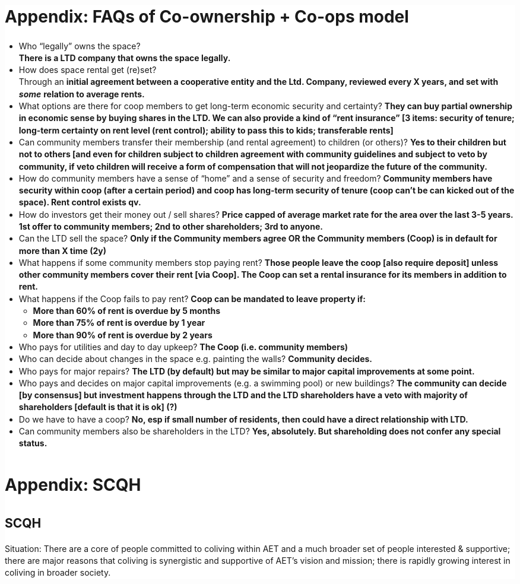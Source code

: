 # Appendix: FAQs of Co-ownership + Co-ops model 

- Who “legally” owns the space?  
    **There is a LTD company that owns the space legally.**
- How does space rental get (re)set?  
    Through an **initial agreement between a cooperative entity and the Ltd. Company, reviewed every X years, and set with** **_some_** **relation to average rents.**
- What options are there for coop members to get long-term economic security and certainty? **They can buy partial ownership in economic sense by buying shares in the LTD. We can also provide a kind of “rent insurance” \[3 items: security of tenure; long-term certainty on rent level (rent control); ability to pass this to kids; transferable rents\]**
- Can community members transfer their membership (and rental agreement) to children (or others)? **Yes to their children but not to others \[and even for children subject to children agreement with community guidelines and subject to veto by community, if veto children will receive a form of compensation that will not jeopardize the future of the community.** 
- How do community members have a sense of “home” and a sense of security and freedom? **Community members have security within coop (after a certain period) and coop has long-term security of tenure (coop can’t be can kicked out of the space). Rent control exists qv.**
- How do investors get their money out / sell shares? **Price capped of average market rate for the area over the last 3-5 years. 1st offer to community members; 2nd to other shareholders; 3rd to anyone.**
- Can the LTD sell the space? **Only if the Community members agree OR the Community members (Coop) is in default for more than X time (2y)**
- What happens if some community members stop paying rent? **Those people leave the coop \[also require deposit\] unless other community members cover their rent \[via Coop\]. The Coop can set a rental insurance for its members in addition to rent.** 
- What happens if the Coop fails to pay rent? **Coop can be mandated to leave property if:**
    - **More than 60% of rent is overdue by 5 months**
    - **More than 75% of rent is overdue by 1 year**
    - **More than 90% of rent is overdue by 2 years**
- Who pays for utilities and day to day upkeep? **The Coop (i.e. community members)**
- Who can decide about changes in the space e.g. painting the walls? **Community decides.**
- Who pays for major repairs? **The LTD (by default) but may be similar to major capital improvements at some point.**
- Who pays and decides on major capital improvements (e.g. a swimming pool) or new buildings? **The community can decide \[by consensus\] but investment happens through the LTD and the LTD shareholders have a veto with majority of shareholders \[default is that it is ok\] (?)**
- Do we have to have a coop? **No, esp if small number of residents, then could have a direct relationship with LTD.**
- Can community members also be shareholders in the LTD? **Yes, absolutely. But shareholding does not confer any special status.**

# Appendix: SCQH

## SCQH

Situation: There are a core of people committed to coliving within AET and a much broader set of people interested & supportive; there are major reasons that coliving is synergistic and supportive of AET’s vision and mission; there is rapidly growing interest in coliving in broader society.
